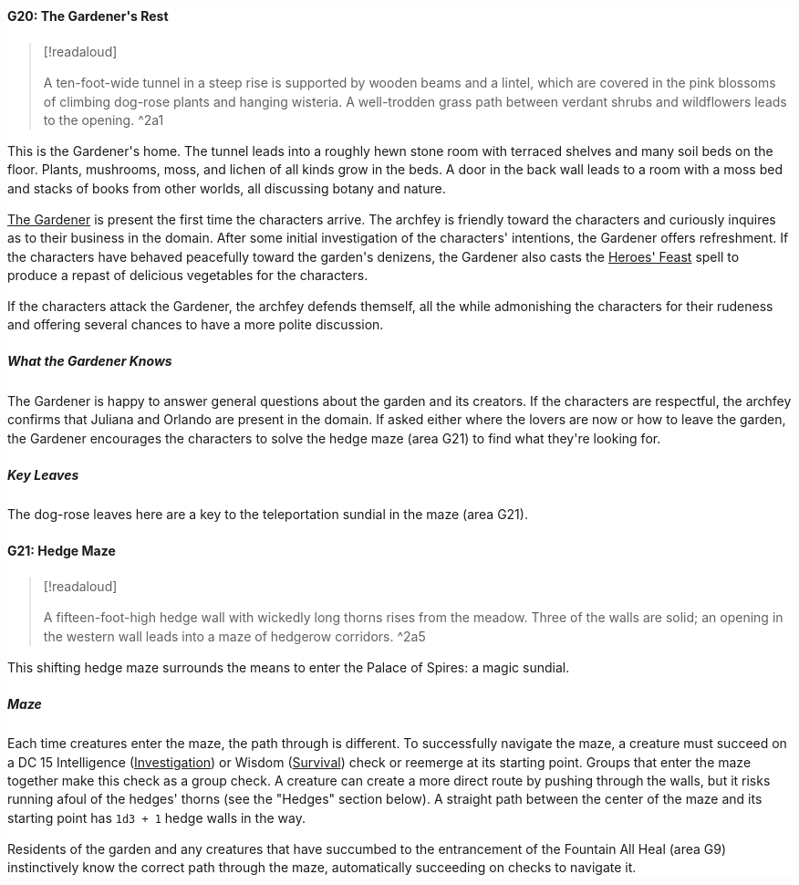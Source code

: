 #### G20: The Gardener's Rest

> [!readaloud] 
> 
> A ten-foot-wide tunnel in a steep rise is supported by wooden beams and a lintel, which are covered in the pink blossoms of climbing dog-rose plants and hanging wisteria. A well-trodden grass path between verdant shrubs and wildflowers leads to the opening.
^2a1

This is the Gardener's home. The tunnel leads into a roughly hewn stone room with terraced shelves and many soil beds on the floor. Plants, mushrooms, moss, and lichen of all kinds grow in the beds. A door in the back wall leads to a room with a moss bed and stacks of books from other worlds, all discussing botany and nature.

[The Gardener](Mechanics/bestiary/npc/the-gardener-qftis.md) is present the first time the characters arrive. The archfey is friendly toward the characters and curiously inquires as to their business in the domain. After some initial investigation of the characters' intentions, the Gardener offers refreshment. If the characters have behaved peacefully toward the garden's denizens, the Gardener also casts the [Heroes' Feast](Mechanics/spells/heroes-feast.md) spell to produce a repast of delicious vegetables for the characters.

If the characters attack the Gardener, the archfey defends themself, all the while admonishing the characters for their rudeness and offering several chances to have a more polite discussion.

##### What the Gardener Knows

The Gardener is happy to answer general questions about the garden and its creators. If the characters are respectful, the archfey confirms that Juliana and Orlando are present in the domain. If asked either where the lovers are now or how to leave the garden, the Gardener encourages the characters to solve the hedge maze (area G21) to find what they're looking for.

##### Key Leaves

The dog-rose leaves here are a key to the teleportation sundial in the maze (area G21).

#### G21: Hedge Maze

> [!readaloud] 
> 
> A fifteen-foot-high hedge wall with wickedly long thorns rises from the meadow. Three of the walls are solid; an opening in the western wall leads into a maze of hedgerow corridors.
^2a5

This shifting hedge maze surrounds the means to enter the Palace of Spires: a magic sundial.

##### Maze

Each time creatures enter the maze, the path through is different. To successfully navigate the maze, a creature must succeed on a DC 15 Intelligence ([Investigation](Mechanics/Rules/skills.md#Investigation)) or Wisdom ([Survival](Mechanics/Rules/skills.md#Survival)) check or reemerge at its starting point. Groups that enter the maze together make this check as a group check. A creature can create a more direct route by pushing through the walls, but it risks running afoul of the hedges' thorns (see the "Hedges" section below). A straight path between the center of the maze and its starting point has `1d3 + 1` hedge walls in the way.

Residents of the garden and any creatures that have succumbed to the entrancement of the Fountain All Heal (area G9) instinctively know the correct path through the maze, automatically succeeding on checks to navigate it.

